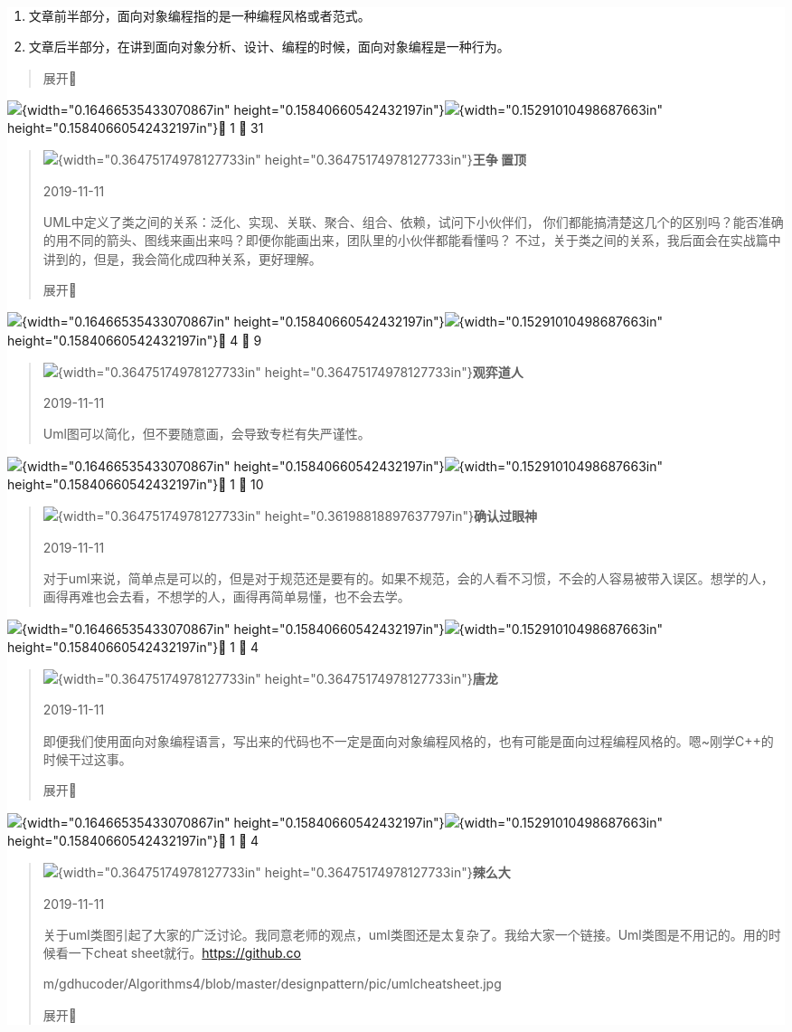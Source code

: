 1.  文章前半部分，面向对象编程指的是一种编程风格或者范式。

2.  文章后半部分，在讲到面向对象分析、设计、编程的时候，面向对象编程是一种行为。

> 展开

![](media/image14.png){width="0.16466535433070867in" height="0.15840660542432197in"}![](media/image15.png){width="0.15291010498687663in" height="0.15840660542432197in"} 1  31

> ![](media/image16.png){width="0.36475174978127733in" height="0.36475174978127733in"}**王争 置顶**
>
> 2019-11-11
>
> UML中定义了类之间的关系：泛化、实现、关联、聚合、组合、依赖，试问下小伙伴们， 你们都能搞清楚这几个的区别吗？能否准确的用不同的箭头、图线来画出来吗？即便你能画出来，团队里的小伙伴都能看懂吗？ 不过，关于类之间的关系，我后面会在实战篇中讲到的，但是，我会简化成四种关系，更好理解。
>
> 展开

![](media/image17.png){width="0.16466535433070867in" height="0.15840660542432197in"}![](media/image18.png){width="0.15291010498687663in" height="0.15840660542432197in"} 4  9

> ![](media/image19.png){width="0.36475174978127733in" height="0.36475174978127733in"}**观弈道人**
>
> 2019-11-11
>
> Uml图可以简化，但不要随意画，会导致专栏有失严谨性。

![](media/image17.png){width="0.16466535433070867in" height="0.15840660542432197in"}![](media/image20.png){width="0.15291010498687663in" height="0.15840660542432197in"} 1  10

> ![](media/image21.png){width="0.36475174978127733in" height="0.36198818897637797in"}**确认过眼神**
>
> 2019-11-11
>
> 对于uml来说，简单点是可以的，但是对于规范还是要有的。如果不规范，会的人看不习惯，不会的人容易被带入误区。想学的人，画得再难也会去看，不想学的人，画得再简单易懂，也不会去学。

![](media/image22.png){width="0.16466535433070867in" height="0.15840660542432197in"}![](media/image18.png){width="0.15291010498687663in" height="0.15840660542432197in"} 1  4

> ![](media/image23.png){width="0.36475174978127733in" height="0.36475174978127733in"}**唐龙**
>
> 2019-11-11
>
> 即便我们使用面向对象编程语言，写出来的代码也不一定是面向对象编程风格的，也有可能是面向过程编程风格的。嗯\~刚学C++的时候干过这事。
>
> 展开

![](media/image24.png){width="0.16466535433070867in" height="0.15840660542432197in"}![](media/image25.png){width="0.15291010498687663in" height="0.15840660542432197in"} 1  4

> ![](media/image26.png){width="0.36475174978127733in" height="0.36475174978127733in"}**辣么大**
>
> 2019-11-11
>
> 关于uml类图引起了大家的广泛讨论。我同意老师的观点，uml类图还是太复杂了。我给大家一个链接。Uml类图是不用记的。用的时候看一下cheat sheet就行。https://github.co
>
> m/gdhucoder/Algorithms4/blob/master/designpattern/pic/umlcheatsheet.jpg
>
> 展开

